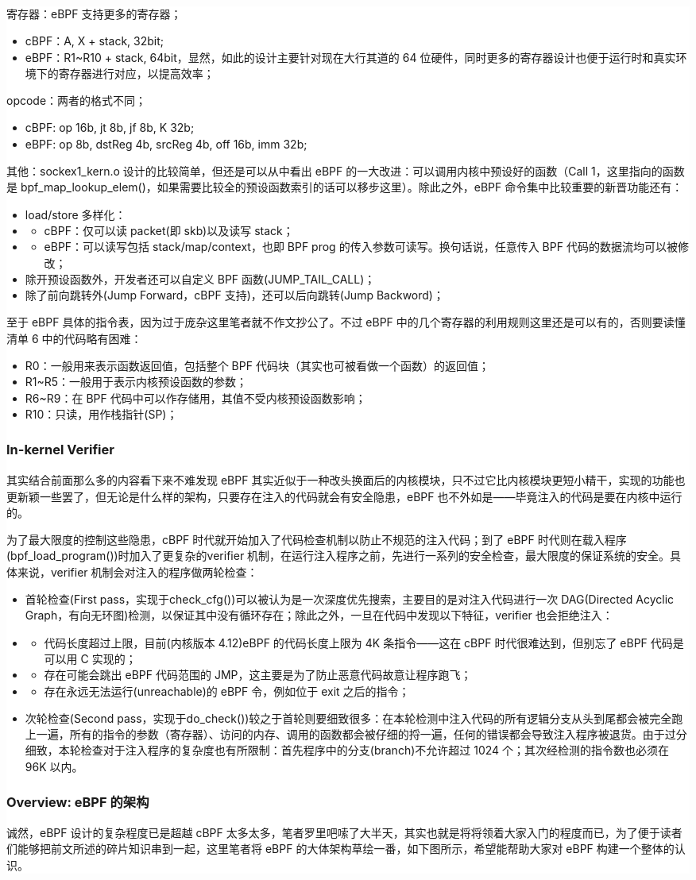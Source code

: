 寄存器：eBPF 支持更多的寄存器；

- cBPF：A, X + stack, 32bit;
- eBPF：R1~R10 + stack, 64bit，显然，如此的设计主要针对现在大行其道的 64 位硬件，同时更多的寄存器设计也便于运行时和真实环境下的寄存器进行对应，以提高效率；

opcode：两者的格式不同；

- cBPF: op 16b, jt 8b, jf 8b, K 32b;
- eBPF: op 8b, dstReg 4b, srcReg 4b, off 16b, imm 32b;

其他：sockex1_kern.o 设计的比较简单，但还是可以从中看出 eBPF 的一大改进：可以调用内核中预设好的函数（Call 1，这里指向的函数是 bpf_map_lookup_elem()，如果需要比较全的预设函数索引的话可以移步这里）。除此之外，eBPF 命令集中比较重要的新晋功能还有：

- load/store 多样化：
- - cBPF：仅可以读 packet(即 skb)以及读写 stack；
- - eBPF：可以读写包括 stack/map/context，也即 BPF prog 的传入参数可读写。换句话说，任意传入 BPF 代码的数据流均可以被修改；
- 除开预设函数外，开发者还可以自定义 BPF 函数(JUMP_TAIL_CALL)；
- 除了前向跳转外(Jump Forward，cBPF 支持)，还可以后向跳转(Jump Backword)；

至于 eBPF 具体的指令表，因为过于庞杂这里笔者就不作文抄公了。不过 eBPF 中的几个寄存器的利用规则这里还是可以有的，否则要读懂清单 6 中的代码略有困难：

- R0：一般用来表示函数返回值，包括整个 BPF 代码块（其实也可被看做一个函数）的返回值；
- R1~R5：一般用于表示内核预设函数的参数；
- R6~R9：在 BPF 代码中可以作存储用，其值不受内核预设函数影响；
- R10：只读，用作栈指针(SP)；

### In-kernel Verifier

其实结合前面那么多的内容看下来不难发现 eBPF 其实近似于一种改头换面后的内核模块，只不过它比内核模块更短小精干，实现的功能也更新颖一些罢了，但无论是什么样的架构，只要存在注入的代码就会有安全隐患，eBPF 也不外如是——毕竟注入的代码是要在内核中运行的。

为了最大限度的控制这些隐患，cBPF 时代就开始加入了代码检查机制以防止不规范的注入代码；到了 eBPF 时代则在载入程序(bpf_load_program())时加入了更复杂的verifier 机制，在运行注入程序之前，先进行一系列的安全检查，最大限度的保证系统的安全。具体来说，verifier 机制会对注入的程序做两轮检查：

- 首轮检查(First pass，实现于check_cfg())可以被认为是一次深度优先搜索，主要目的是对注入代码进行一次 DAG(Directed Acyclic Graph，有向无环图)检测，以保证其中没有循环存在；除此之外，一旦在代码中发现以下特征，verifier 也会拒绝注入：

- - 代码长度超过上限，目前(内核版本 4.12)eBPF 的代码长度上限为 4K 条指令——这在 cBPF 时代很难达到，但别忘了 eBPF 代码是可以用 C 实现的；
- - 存在可能会跳出 eBPF 代码范围的 JMP，这主要是为了防止恶意代码故意让程序跑飞；
- - 存在永远无法运行(unreachable)的 eBPF 令，例如位于 exit 之后的指令；

- 次轮检查(Second pass，实现于do_check())较之于首轮则要细致很多：在本轮检测中注入代码的所有逻辑分支从头到尾都会被完全跑上一遍，所有的指令的参数（寄存器）、访问的内存、调用的函数都会被仔细的捋一遍，任何的错误都会导致注入程序被退货。由于过分细致，本轮检查对于注入程序的复杂度也有所限制：首先程序中的分支(branch)不允许超过 1024 个；其次经检测的指令数也必须在 96K 以内。

### Overview: eBPF 的架构

诚然，eBPF 设计的复杂程度已是超越 cBPF 太多太多，笔者罗里吧嗦了大半天，其实也就是将将领着大家入门的程度而已，为了便于读者们能够把前文所述的碎片知识串到一起，这里笔者将 eBPF 的大体架构草绘一番，如下图所示，希望能帮助大家对 eBPF 构建一个整体的认识。
